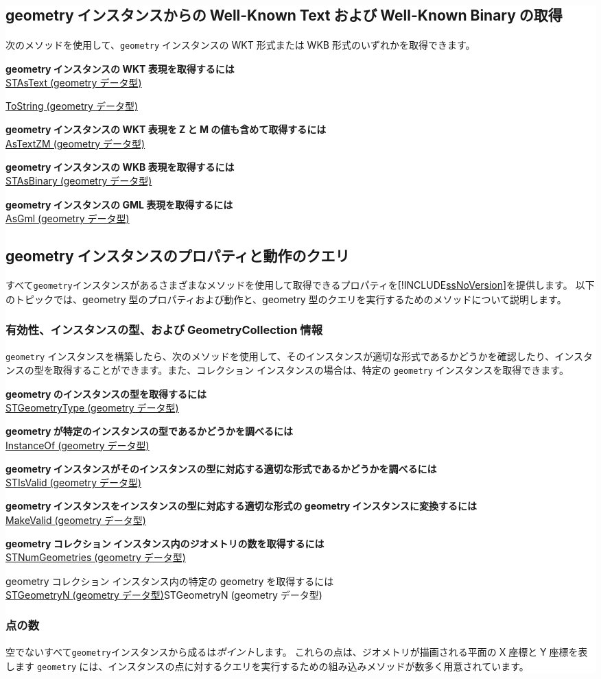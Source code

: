 ##  <a name="returning"></a> geometry インスタンスからの Well-Known Text および Well-Known Binary の取得  
 次のメソッドを使用して、`geometry` インスタンスの WKT 形式または WKB 形式のいずれかを取得できます。  
  
 **geometry インスタンスの WKT 表現を取得するには**  
 [STAsText &#40;geometry データ型&#41;](/sql/t-sql/spatial-geometry/stastext-geometry-data-type)  
  
 [ToString &#40;geometry データ型&#41;](/sql/t-sql/spatial-geometry/tostring-geometry-data-type)  
  
 **geometry インスタンスの WKT 表現を Z と M の値も含めて取得するには**  
 [AsTextZM &#40;geometry データ型&#41;](/sql/t-sql/spatial-geometry/astextzm-geometry-data-type)  
  
 **geometry インスタンスの WKB 表現を取得するには**  
 [STAsBinary &#40;geometry データ型&#41;](/sql/t-sql/spatial-geometry/stasbinary-geometry-data-type)  
  
 **geometry インスタンスの GML 表現を取得するには**  
 [AsGml &#40;geometry データ型&#41;](/sql/t-sql/spatial-geometry/asgml-geometry-data-type)  
  
  
  
##  <a name="querying"></a> geometry インスタンスのプロパティと動作のクエリ  
 すべて`geometry`インスタンスがあるさまざまなメソッドを使用して取得できるプロパティを[!INCLUDE[ssNoVersion](../../includes/ssnoversion-md.md)]を提供します。 以下のトピックでは、geometry 型のプロパティおよび動作と、geometry 型のクエリを実行するためのメソッドについて説明します。  
  
###  <a name="valid"></a> 有効性、インスタンスの型、および GeometryCollection 情報  
 `geometry` インスタンスを構築したら、次のメソッドを使用して、そのインスタンスが適切な形式であるかどうかを確認したり、インスタンスの型を取得することができます。また、コレクション インスタンスの場合は、特定の `geometry` インスタンスを取得できます。  
  
 **geometry のインスタンスの型を取得するには**  
 [STGeometryType &#40;geometry データ型&#41;](/sql/t-sql/spatial-geometry/stgeometrytype-geometry-data-type)  
  
 **geometry が特定のインスタンスの型であるかどうかを調べるには**  
 [InstanceOf &#40;geometry データ型&#41;](/sql/t-sql/spatial-geometry/instanceof-geometry-data-type)  
  
 **geometry インスタンスがそのインスタンスの型に対応する適切な形式であるかどうかを調べるには**  
 [STIsValid &#40;geometry データ型&#41;](/sql/t-sql/spatial-geometry/stisvalid-geometry-data-type)  
  
 **geometry インスタンスをインスタンスの型に対応する適切な形式の geometry インスタンスに変換するには**  
 [MakeValid &#40;geometry データ型&#41;](/sql/t-sql/spatial-geometry/makevalid-geometry-data-type)  
  
 **geometry コレクション インスタンス内のジオメトリの数を取得するには**  
 [STNumGeometries &#40;geometry データ型&#41;](/sql/t-sql/spatial-geometry/stnumgeometries-geometry-data-type)  
  
 geometry コレクション インスタンス内の特定の geometry を取得するには  
 [STGeometryN &#40;geometry データ型&#41;](/sql/t-sql/spatial-geometry/stgeometryn-geometry-data-type)STGeometryN (geometry データ型)  
  
  
  
###  <a name="number"></a> 点の数  
 空でないすべて`geometry`インスタンスから成るは*ポイント*します。 これらの点は、ジオメトリが描画される平面の X 座標と Y 座標を表します `geometry` には、インスタンスの点に対するクエリを実行するための組み込みメソッドが数多く用意されています。  
  